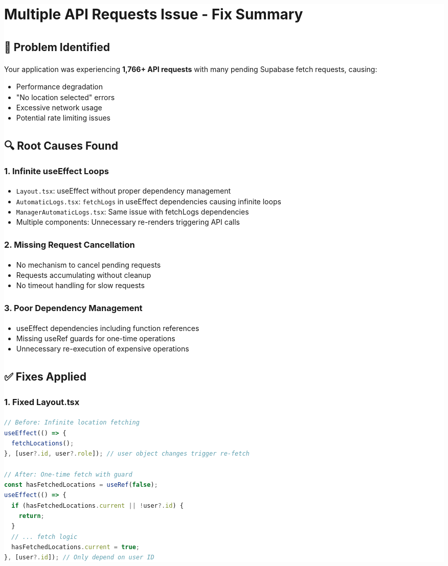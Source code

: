 # Multiple API Requests Issue - Fix Summary

## 🚨 Problem Identified

Your application was experiencing **1,766+ API requests** with many pending Supabase fetch requests, causing:
- Performance degradation
- "No location selected" errors
- Excessive network usage
- Potential rate limiting issues

## 🔍 Root Causes Found

### 1. **Infinite useEffect Loops**
- `Layout.tsx`: useEffect without proper dependency management
- `AutomaticLogs.tsx`: `fetchLogs` in useEffect dependencies causing infinite loops
- `ManagerAutomaticLogs.tsx`: Same issue with fetchLogs dependencies
- Multiple components: Unnecessary re-renders triggering API calls

### 2. **Missing Request Cancellation**
- No mechanism to cancel pending requests
- Requests accumulating without cleanup
- No timeout handling for slow requests

### 3. **Poor Dependency Management**
- useEffect dependencies including function references
- Missing useRef guards for one-time operations
- Unnecessary re-execution of expensive operations

## ✅ Fixes Applied

### 1. **Fixed Layout.tsx**
```typescript
// Before: Infinite location fetching
useEffect(() => {
  fetchLocations();
}, [user?.id, user?.role]); // user object changes trigger re-fetch

// After: One-time fetch with guard
const hasFetchedLocations = useRef(false);
useEffect(() => {
  if (hasFetchedLocations.current || !user?.id) {
    return;
  }
  // ... fetch logic
  hasFetchedLocations.current = true;
}, [user?.id]); // Only depend on user ID
```
